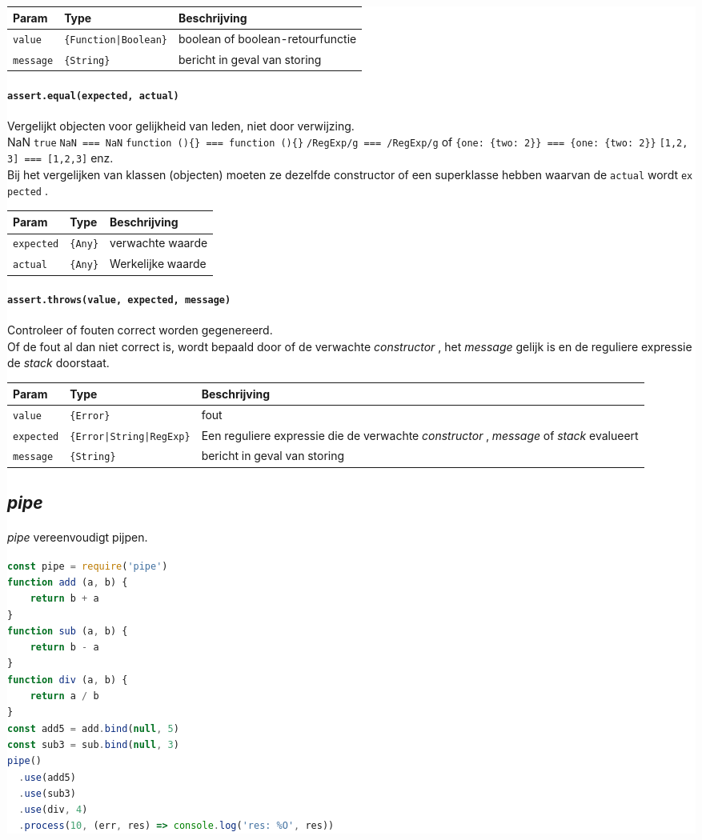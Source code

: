 | Param     | Type                  | Beschrijving                     |
| :-------- | :-------------------- | :------------------------------- |
| `value`   | `{Function\|Boolean}` | boolean of boolean-retourfunctie |
| `message` | `{String}`            | bericht in geval van storing     |

#### `assert.equal(expected, actual)`

Vergelijkt objecten voor gelijkheid van leden, niet door verwijzing.\
NaN `true` `NaN === NaN` `function (){} === function (){}` `/RegExp/g === /RegExp/g` of `{one: {two: 2}} === {one: {two: 2}}` `[1,2,3] === [1,2,3]` enz.\
Bij het vergelijken van klassen (objecten) moeten ze dezelfde constructor of een superklasse hebben waarvan de `actual` wordt `expected` .

| Param      | Type    | Beschrijving      |
| :--------- | :------ | :---------------- |
| `expected` | `{Any}` | verwachte waarde  |
| `actual`   | `{Any}` | Werkelijke waarde |

#### `assert.throws(value, expected, message)`

Controleer of fouten correct worden gegenereerd.\
Of de fout al dan niet correct is, wordt bepaald door of de verwachte *constructor* , het *message* gelijk is en de reguliere expressie de *stack* doorstaat.

| Param      | Type                      | Beschrijving                                                                            |
| :--------- | :------------------------ | :-------------------------------------------------------------------------------------- |
| `value`    | `{Error}`                 | fout                                                                                    |
| `expected` | `{Error\|String\|RegExp}` | Een reguliere expressie die de verwachte *constructor* , *message* of *stack* evalueert |
| `message`  | `{String}`                | bericht in geval van storing                                                            |

## *pipe*

*pipe* vereenvoudigt pijpen.

```javascript
const pipe = require('pipe')
function add (a, b) {
    return b + a
}
function sub (a, b) {
    return b - a
}
function div (a, b) {
    return a / b
}
const add5 = add.bind(null, 5)
const sub3 = sub.bind(null, 3)
pipe()
  .use(add5)
  .use(sub3)
  .use(div, 4)
  .process(10, (err, res) => console.log('res: %O', res))
```
